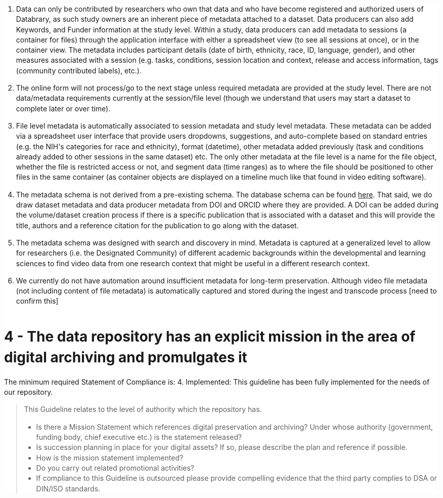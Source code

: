 1. Data can only be contributed by researchers who own that data and who have become registered and authorized users of Databrary, as such study owners are an inherent piece of metadata attached to a dataset. Data producers can also add Keywords, and Funder information at the study level. Within a study, data producers can add metadata to sessions (a container for files) through the application interface with either a spreadsheet view (to see all sessions at once), or in the container view. The metadata includes participant details (date of birth, ethnicity, race, ID, language, gender), and other measures associated with a session (e.g. tasks, conditions, session location and context, release and access information, tags (community contributed labels), etc.).

1. The online form will not process/go to the next stage unless required metadata are provided at the study level. There are not data/metadata requirements currently at the session/file level (though we understand that users may start a dataset to complete later or over time).

1. File level metadata is automatically associated to session metadata and study level metadata. These metadata can be added via a spreadsheet user interface that provide users dropdowns, suggestions, and auto-complete based on standard entries (e.g. the NIH's categories for race and ethnicity), format (datetime), other metadata added previously (task and conditions already added to other sessions in the same dataset) etc. The only other metadata at the file level is a name for the file object, whether the file is restricted access or not, and segment data (time ranges) as to where the file should be positioned to other files in the same container (as container objects are displayed on a timeline much like that found in video editing software).

1. The metadata schema is not derived from a pre-existing schema. The database schema can be found [here](https://github.com/databrary/databrary/blob/master/conf/schema.sql). That said, we do draw dataset metadata and data producer metadata from DOI and ORCID where they are provided. A DOI can be added during the volume/dataset creation process if there is a specific publication that is associated with a dataset and this will provide the title, authors and a reference citation for the publication to go along with the dataset.

1. The metadata schema was designed with search and discovery in mind. Metadata is captured at a generalized level to allow for researchers (i.e. the Designated Community) of different academic backgrounds within the developmental and learning sciences to find video data from one research context that might be useful in a different research context.

1. We currently do not have automation around insufficient metadata for long-term preservation. Although video file metadata (not including content of file metadata) is automatically captured and stored during the ingest and transcode process [need to confirm this] 

4 - The data repository has an explicit mission in the area of digital archiving and promulgates it
====================================================================================================

The minimum required Statement of Compliance is: 4. Implemented: This guideline has been fully implemented for the needs of our repository. 

>This Guideline relates to the level of authority which the repository has.
>
>- Is there a Mission Statement which references digital preservation and archiving? Under whose authority (government, funding body, chief executive etc.) is the statement released?
>- Is succession planning in place for your digital assets? If so, please describe the plan and reference if possible.
>- How is the mission statement implemented?
>- Do you carry out related promotional activities?
>- If compliance to this Guideline is outsourced please provide compelling evidence that the third party complies to DSA or DIN/ISO standards.
